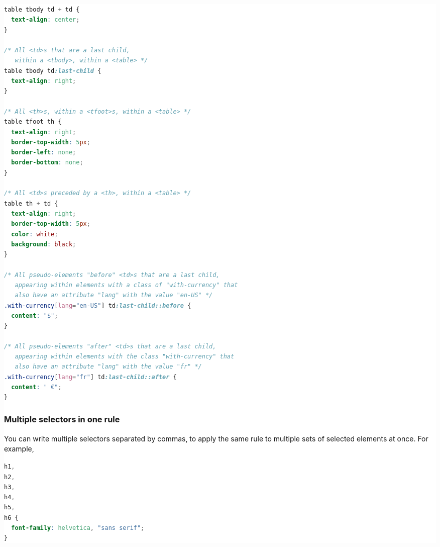 ```css
table tbody td + td {
  text-align: center;
}

/* All <td>s that are a last child,
   within a <tbody>, within a <table> */
table tbody td:last-child {
  text-align: right;
}

/* All <th>s, within a <tfoot>s, within a <table> */
table tfoot th {
  text-align: right;
  border-top-width: 5px;
  border-left: none;
  border-bottom: none;
}

/* All <td>s preceded by a <th>, within a <table> */
table th + td {
  text-align: right;
  border-top-width: 5px;
  color: white;
  background: black;
}

/* All pseudo-elements "before" <td>s that are a last child,
   appearing within elements with a class of "with-currency" that
   also have an attribute "lang" with the value "en-US" */
.with-currency[lang="en-US"] td:last-child::before {
  content: "$";
}

/* All pseudo-elements "after" <td>s that are a last child,
   appearing within elements with the class "with-currency" that
   also have an attribute "lang" with the value "fr" */
.with-currency[lang="fr"] td:last-child::after {
  content: " €";
}
```

### Multiple selectors in one rule

You can write multiple selectors separated by commas, to apply the same rule to multiple sets of selected elements at once. For example,

```css
h1,
h2,
h3,
h4,
h5,
h6 {
  font-family: helvetica, "sans serif";
}
```
